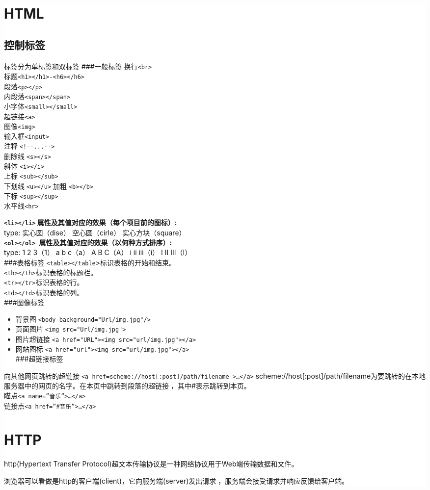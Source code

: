HTML
=

控制标签
-
标签分为单标签和双标签
###一般标签
换行`<br>`  
标题`<h1></h1>-<h6></h6>`  
段落`<p></p>`  
内段落`<span></span>`  
小字体`<small></small>`  
超链接`<a>`  
图像`<img>`  
输入框`<input>`  
注释 `<!--...-->`  
删除线 `<s></s>`  
斜体 `<i></i>`  
上标 `<sub></sub>`  
下划线 `<u></u>` 
加粗 `<b></b>`  
下标 `<sup></sup>`  
水平线`<hr>`  

**`<li></li>` 属性及其值对应的效果（每个项目前的图标）:**  
type: 实心圆（dise） 空心圆（cirle） 实心方块（square）        
**`<ol></ol> `属性及其值对应的效果（以何种方式排序）:**  
type: 1 2 3（1） a b c（a） A B C（A） i ii iii（i） I II III（I）  
###表格标签 
`<table></table`>标识表格的开始和结束。  
`<th></th>`标识表格的标题栏。  
`<tr></tr>`标识表格的行。  
`<td></td>`标识表格的列。   
###图像标签
- 背景图 `<body background="Url/img.jpg"/>`  
- 页面图片 `<img src="Url/img.jpg">`  
- 图片超链接 `<a href="URL"><img src="url/img.jpg"></a>`  
- 网站图标 `<a href="url"><img src="url/img.jpg"></a>`  
###超链接标签  

向其他网页跳转的超链接  `<a href=scheme://host[:post]/path/filename >…</a>`
scheme://host[:post]/path/filename为要跳转的在本地服务器中的网页的名字。在本页中跳转到段落的超链接 ，其中#表示跳转到本页。  
瞄点`<a name=”音乐”>…</a>`  
链接点`<a href=”#音乐”>…</a>`  


HTTP
=
http(Hypertext Transfer Protocol)超文本传输协议是一种网络协议用于Web端传输数据和文件。

浏览器可以看做是http的客户端(client)，它向服务端(server)发出请求 ，服务端会接受请求并响应反馈给客户端。  
  